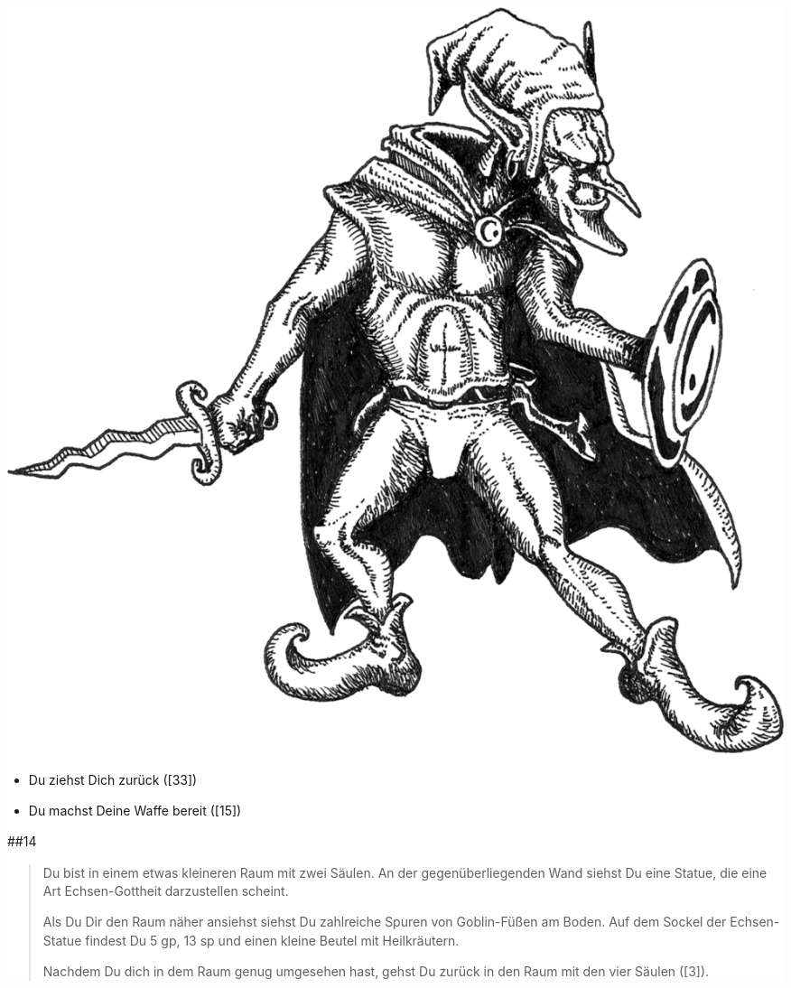 ![](Bilder/goblin.png)

- Du ziehst Dich zurück ([33])

- Du machst Deine Waffe bereit ([15])

##14
>Du bist in einem etwas kleineren Raum mit zwei Säulen. An der
>gegenüberliegenden Wand siehst Du eine Statue, die eine Art
>Echsen-Gottheit darzustellen scheint.
>
>Als Du Dir den Raum näher ansiehst siehst Du zahlreiche Spuren von
>Goblin-Füßen am Boden. Auf dem Sockel der Echsen-Statue findest Du 5
>gp, 13 sp und einen kleine Beutel mit Heilkräutern.
>
>Nachdem Du dich in dem Raum genug umgesehen hast, gehst Du zurück in
>den Raum mit den vier Säulen ([3]).
